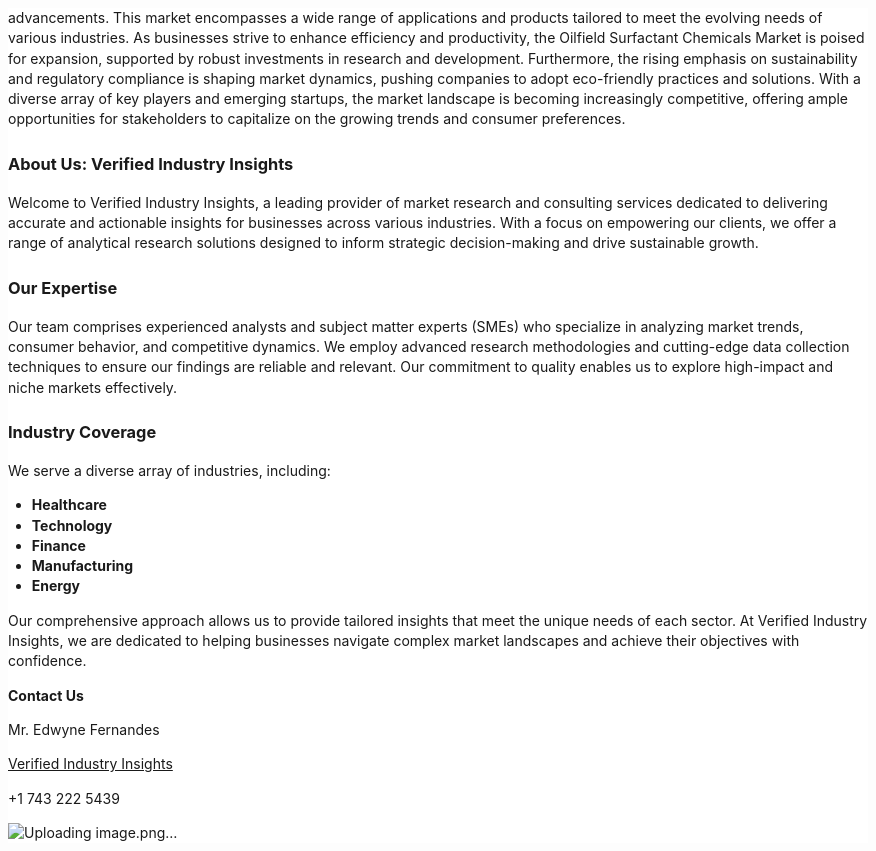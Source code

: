 advancements. This market encompasses a wide range of applications and products tailored to meet the evolving needs of various industries. As businesses strive to enhance efficiency and productivity, the Oilfield Surfactant Chemicals Market is poised for expansion, supported by robust investments in research and development. Furthermore, the rising emphasis on sustainability and regulatory compliance is shaping market dynamics, pushing companies to adopt eco-friendly practices and solutions. With a diverse array of key players and emerging startups, the market landscape is becoming increasingly competitive, offering ample opportunities for stakeholders to capitalize on the growing trends and consumer preferences.</p><h3>About Us: Verified Industry Insights</h3><p>Welcome to Verified Industry Insights, a leading provider of market research and consulting services dedicated to delivering accurate and actionable insights for businesses across various industries. With a focus on empowering our clients, we offer a range of analytical research solutions designed to inform strategic decision-making and drive sustainable growth.</p><h3>Our Expertise</h3><p>Our team comprises experienced analysts and subject matter experts (SMEs) who specialize in analyzing market trends, consumer behavior, and competitive dynamics. We employ advanced research methodologies and cutting-edge data collection techniques to ensure our findings are reliable and relevant. Our commitment to quality enables us to explore high-impact and niche markets effectively.</p><h3>Industry Coverage</h3><p>We serve a diverse array of industries, including:</p><ul><li><strong>Healthcare</strong></li><li><strong>Technology</strong></li><li><strong>Finance</strong></li><li><strong>Manufacturing</strong></li><li><strong>Energy</strong></li></ul><p>Our comprehensive approach allows us to provide tailored insights that meet the unique needs of each sector. At Verified Industry Insights, we are dedicated to helping businesses navigate complex market landscapes and achieve their objectives with confidence.</p><p><strong>Contact Us</strong></p><p>Mr. Edwyne Fernandes</p><p><a href="https://www.verifiedindustryinsights.com/">Verified Industry Insights</a></p><p>+1 743 222 5439</p>
![Uploading image.png…]()
